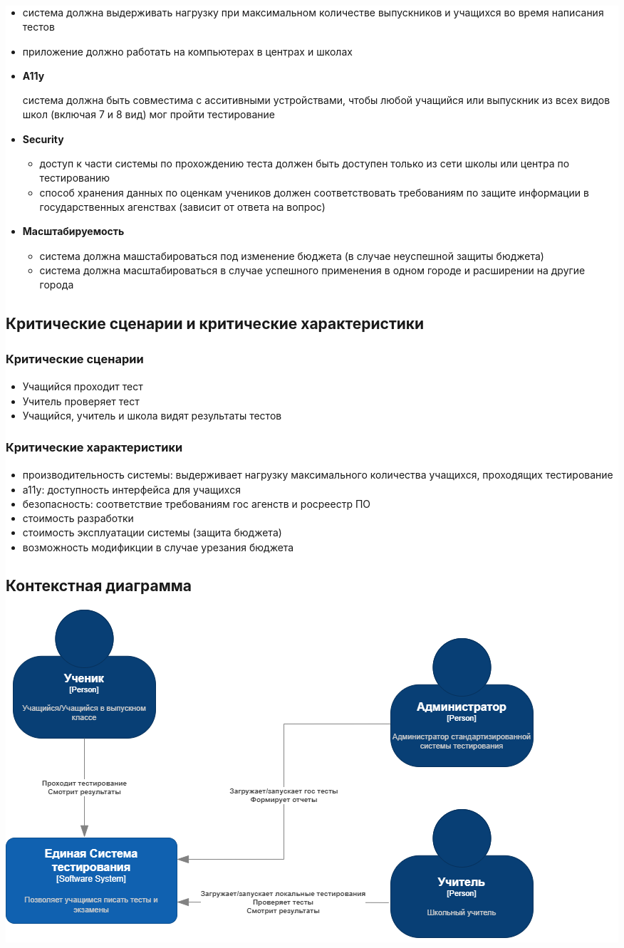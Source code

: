   - система должна выдерживать нагрузку при максимальном количестве выпускников и учащихся во время написания тестов
  - приложение должно работать на компьютерах в центрах и школах
- <b>A11y</b>
 
  система должна быть совместима с асситивными устройствами, чтобы любой учащийся или выпускник из всех видов школ (включая 7 и 8 вид) мог пройти тестирование
- <b>Security</b>
  - доступ к части системы по прохождению теста должен быть доступен только из сети школы или центра по тестированию
  - способ хранения данных по оценкам учеников должен соответствовать требованиям по защите информации в государственных агенствах (зависит от ответа на вопрос)

- <b>Масштабируемость</b>

  - система должна машстабироваться под изменение бюджета (в случае неуспешной защиты бюджета) 
  - система должна масштабироваться в случае успешного применения в одном городе и расширении на другие города

## Критические сценарии и критические характеристики
### Критические сценарии
- Учащийся проходит тест
- Учитель проверяет тест
- Учащийся, учитель и школа видят результаты тестов
### Критические характеристики
- производительность системы: выдерживает нагрузку максимального количества учащихся, проходящих тестирование
- a11y: доступность интерфейса для учащихся
- безопасность: соответствие требованиям гос агенств и росреестр ПО
- стоимость разработки
- стоимость эксплуатации системы (защита бюджета)
- возможность модификции в случае урезания бюджета

## Контекстная диаграмма
![Context diagram](context_diagram.png)
